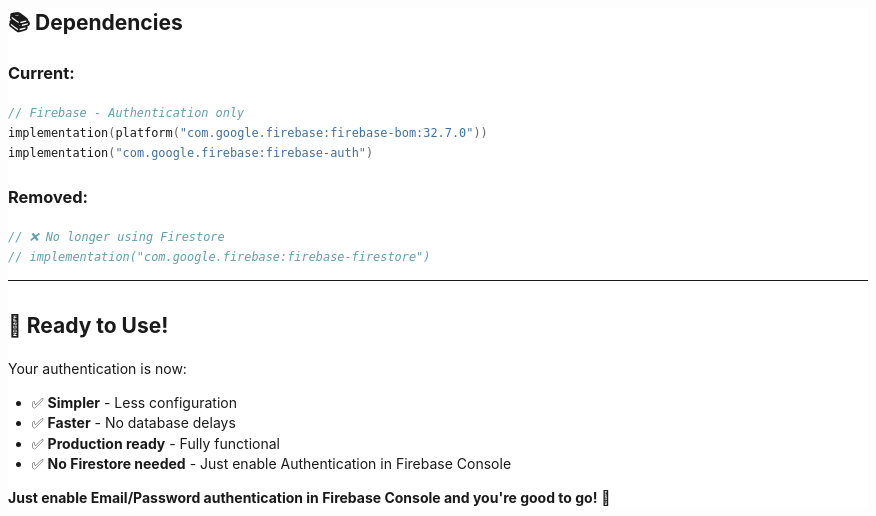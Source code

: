 
## 📚 Dependencies

### **Current:**

```kotlin
// Firebase - Authentication only
implementation(platform("com.google.firebase:firebase-bom:32.7.0"))
implementation("com.google.firebase:firebase-auth")
```

### **Removed:**

```kotlin
// ❌ No longer using Firestore
// implementation("com.google.firebase:firebase-firestore")
```

---

## 🚀 Ready to Use!

Your authentication is now:
- ✅ **Simpler** - Less configuration
- ✅ **Faster** - No database delays
- ✅ **Production ready** - Fully functional
- ✅ **No Firestore needed** - Just enable Authentication in Firebase Console

**Just enable Email/Password authentication in Firebase Console and you're good to go!** 🎯




